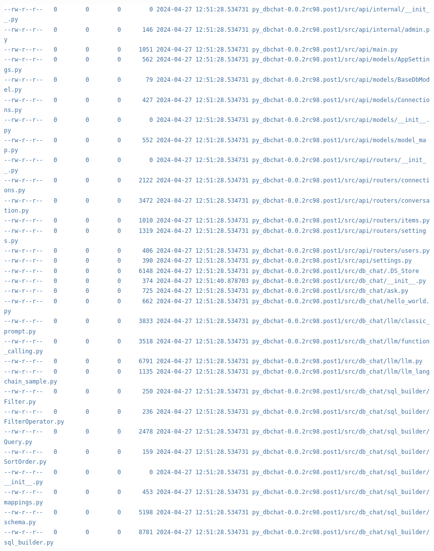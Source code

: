 ```diff
--rw-r--r--   0        0        0        0 2024-04-27 12:51:28.534731 py_dbchat-0.0.2rc98.post1/src/api/internal/__init__.py
--rw-r--r--   0        0        0      146 2024-04-27 12:51:28.534731 py_dbchat-0.0.2rc98.post1/src/api/internal/admin.py
--rw-r--r--   0        0        0     1051 2024-04-27 12:51:28.534731 py_dbchat-0.0.2rc98.post1/src/api/main.py
--rw-r--r--   0        0        0      562 2024-04-27 12:51:28.534731 py_dbchat-0.0.2rc98.post1/src/api/models/AppSettings.py
--rw-r--r--   0        0        0       79 2024-04-27 12:51:28.534731 py_dbchat-0.0.2rc98.post1/src/api/models/BaseDbModel.py
--rw-r--r--   0        0        0      427 2024-04-27 12:51:28.534731 py_dbchat-0.0.2rc98.post1/src/api/models/Connections.py
--rw-r--r--   0        0        0        0 2024-04-27 12:51:28.534731 py_dbchat-0.0.2rc98.post1/src/api/models/__init__.py
--rw-r--r--   0        0        0      552 2024-04-27 12:51:28.534731 py_dbchat-0.0.2rc98.post1/src/api/models/model_map.py
--rw-r--r--   0        0        0        0 2024-04-27 12:51:28.534731 py_dbchat-0.0.2rc98.post1/src/api/routers/__init__.py
--rw-r--r--   0        0        0     2122 2024-04-27 12:51:28.534731 py_dbchat-0.0.2rc98.post1/src/api/routers/connections.py
--rw-r--r--   0        0        0     3472 2024-04-27 12:51:28.534731 py_dbchat-0.0.2rc98.post1/src/api/routers/conversation.py
--rw-r--r--   0        0        0     1010 2024-04-27 12:51:28.534731 py_dbchat-0.0.2rc98.post1/src/api/routers/items.py
--rw-r--r--   0        0        0     1319 2024-04-27 12:51:28.534731 py_dbchat-0.0.2rc98.post1/src/api/routers/settings.py
--rw-r--r--   0        0        0      406 2024-04-27 12:51:28.534731 py_dbchat-0.0.2rc98.post1/src/api/routers/users.py
--rw-r--r--   0        0        0      390 2024-04-27 12:51:28.534731 py_dbchat-0.0.2rc98.post1/src/api/settings.py
--rw-r--r--   0        0        0     6148 2024-04-27 12:51:28.534731 py_dbchat-0.0.2rc98.post1/src/db_chat/.DS_Store
--rw-r--r--   0        0        0      374 2024-04-27 12:51:40.878703 py_dbchat-0.0.2rc98.post1/src/db_chat/__init__.py
--rw-r--r--   0        0        0      725 2024-04-27 12:51:28.534731 py_dbchat-0.0.2rc98.post1/src/db_chat/ask.py
--rw-r--r--   0        0        0      662 2024-04-27 12:51:28.534731 py_dbchat-0.0.2rc98.post1/src/db_chat/hello_world.py
--rw-r--r--   0        0        0     3833 2024-04-27 12:51:28.534731 py_dbchat-0.0.2rc98.post1/src/db_chat/llm/classic_prompt.py
--rw-r--r--   0        0        0     3518 2024-04-27 12:51:28.534731 py_dbchat-0.0.2rc98.post1/src/db_chat/llm/function_calling.py
--rw-r--r--   0        0        0     6791 2024-04-27 12:51:28.534731 py_dbchat-0.0.2rc98.post1/src/db_chat/llm/llm.py
--rw-r--r--   0        0        0     1135 2024-04-27 12:51:28.534731 py_dbchat-0.0.2rc98.post1/src/db_chat/llm/llm_langchain_sample.py
--rw-r--r--   0        0        0      250 2024-04-27 12:51:28.534731 py_dbchat-0.0.2rc98.post1/src/db_chat/sql_builder/Filter.py
--rw-r--r--   0        0        0      236 2024-04-27 12:51:28.534731 py_dbchat-0.0.2rc98.post1/src/db_chat/sql_builder/FilterOperator.py
--rw-r--r--   0        0        0     2478 2024-04-27 12:51:28.534731 py_dbchat-0.0.2rc98.post1/src/db_chat/sql_builder/Query.py
--rw-r--r--   0        0        0      159 2024-04-27 12:51:28.534731 py_dbchat-0.0.2rc98.post1/src/db_chat/sql_builder/SortOrder.py
--rw-r--r--   0        0        0        0 2024-04-27 12:51:28.534731 py_dbchat-0.0.2rc98.post1/src/db_chat/sql_builder/__init__.py
--rw-r--r--   0        0        0      453 2024-04-27 12:51:28.534731 py_dbchat-0.0.2rc98.post1/src/db_chat/sql_builder/mappings.py
--rw-r--r--   0        0        0     5198 2024-04-27 12:51:28.534731 py_dbchat-0.0.2rc98.post1/src/db_chat/sql_builder/schema.py
--rw-r--r--   0        0        0     8781 2024-04-27 12:51:28.534731 py_dbchat-0.0.2rc98.post1/src/db_chat/sql_builder/sql_builder.py
```